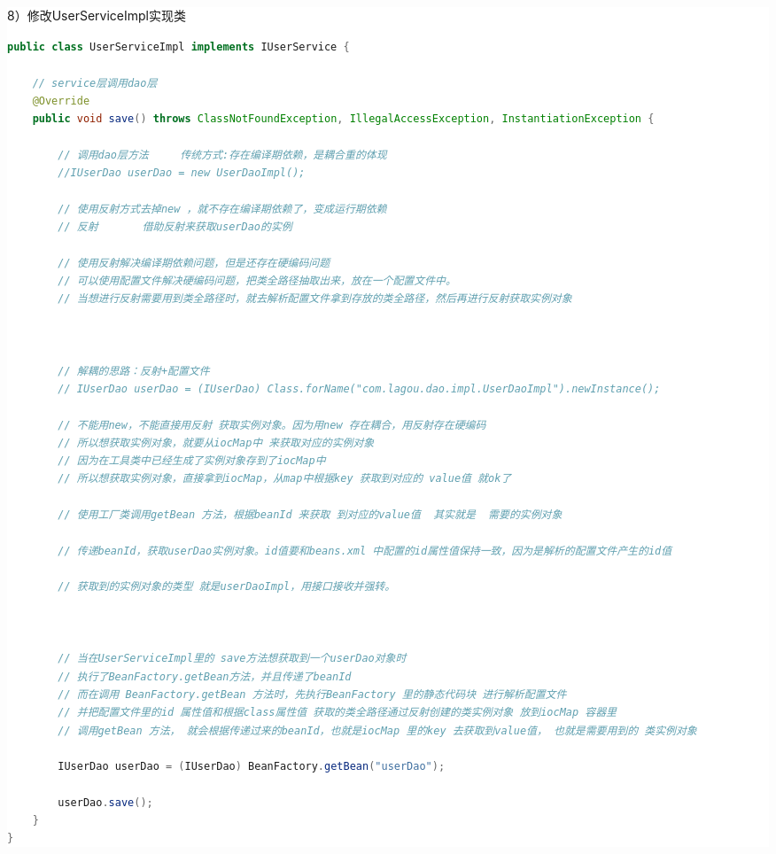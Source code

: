 

8）修改UserServiceImpl实现类

```java
public class UserServiceImpl implements IUserService {

    // service层调用dao层
    @Override
    public void save() throws ClassNotFoundException, IllegalAccessException, InstantiationException {

        // 调用dao层方法     传统方式:存在编译期依赖，是耦合重的体现
        //IUserDao userDao = new UserDaoImpl();

        // 使用反射方式去掉new ，就不存在编译期依赖了，变成运行期依赖
        // 反射       借助反射来获取userDao的实例

        // 使用反射解决编译期依赖问题，但是还存在硬编码问题
        // 可以使用配置文件解决硬编码问题，把类全路径抽取出来，放在一个配置文件中。
        // 当想进行反射需要用到类全路径时，就去解析配置文件拿到存放的类全路径，然后再进行反射获取实例对象



        // 解耦的思路：反射+配置文件
        // IUserDao userDao = (IUserDao) Class.forName("com.lagou.dao.impl.UserDaoImpl").newInstance();

        // 不能用new，不能直接用反射 获取实例对象。因为用new 存在耦合，用反射存在硬编码
        // 所以想获取实例对象，就要从iocMap中 来获取对应的实例对象
        // 因为在工具类中已经生成了实例对象存到了iocMap中
        // 所以想获取实例对象，直接拿到iocMap，从map中根据key 获取到对应的 value值 就ok了

        // 使用工厂类调用getBean 方法，根据beanId 来获取 到对应的value值  其实就是  需要的实例对象

        // 传递beanId，获取userDao实例对象。id值要和beans.xml 中配置的id属性值保持一致，因为是解析的配置文件产生的id值

        // 获取到的实例对象的类型 就是userDaoImpl，用接口接收并强转。



        // 当在UserServiceImpl里的 save方法想获取到一个userDao对象时
        // 执行了BeanFactory.getBean方法，并且传递了beanId
        // 而在调用 BeanFactory.getBean 方法时，先执行BeanFactory 里的静态代码块 进行解析配置文件
        // 并把配置文件里的id 属性值和根据class属性值 获取的类全路径通过反射创建的类实例对象 放到iocMap 容器里
        // 调用getBean 方法， 就会根据传递过来的beanId，也就是iocMap 里的key 去获取到value值， 也就是需要用到的 类实例对象

        IUserDao userDao = (IUserDao) BeanFactory.getBean("userDao");

        userDao.save();
    }
}
```
